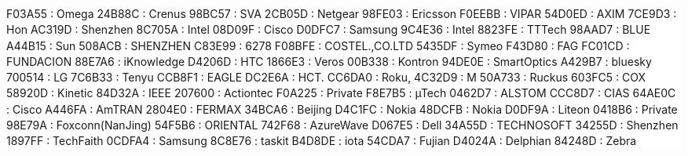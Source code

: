 F03A55 : Omega
24B88C : Crenus
98BC57 : SVA
2CB05D : Netgear
98FE03 : Ericsson
F0EEBB : VIPAR
54D0ED : AXIM
7CE9D3 : Hon
AC319D : Shenzhen
8C705A : Intel
08D09F : Cisco
D0DFC7 : Samsung
9C4E36 : Intel
8823FE : TTTech
98AAD7 : BLUE
A44B15 : Sun
508ACB : SHENZHEN
C83E99 : 6278
F08BFE : COSTEL.,CO.LTD
5435DF : Symeo
F43D80 : FAG
FC01CD : FUNDACION
88E7A6 : iKnowledge
D4206D : HTC
1866E3 : Veros
00B338 : Kontron
94DE0E : SmartOptics
A429B7 : bluesky
700514 : LG
7C6B33 : Tenyu
CCB8F1 : EAGLE
DC2E6A : HCT.
CC6DA0 : Roku,
4C32D9 : M
50A733 : Ruckus
603FC5 : COX
58920D : Kinetic
84D32A : IEEE
207600 : Actiontec
F0A225 : Private
F8E7B5 : µTech
0462D7 : ALSTOM
CCC8D7 : CIAS
64AE0C : Cisco
A446FA : AmTRAN
2804E0 : FERMAX
34BCA6 : Beijing
D4C1FC : Nokia
48DCFB : Nokia
D0DF9A : Liteon
0418B6 : Private
98E79A : Foxconn(NanJing)
54F5B6 : ORIENTAL
742F68 : AzureWave
D067E5 : Dell
34A55D : TECHNOSOFT
34255D : Shenzhen
1897FF : TechFaith
0CDFA4 : Samsung
8C8E76 : taskit
B4D8DE : iota
54CDA7 : Fujian
D4024A : Delphian
84248D : Zebra